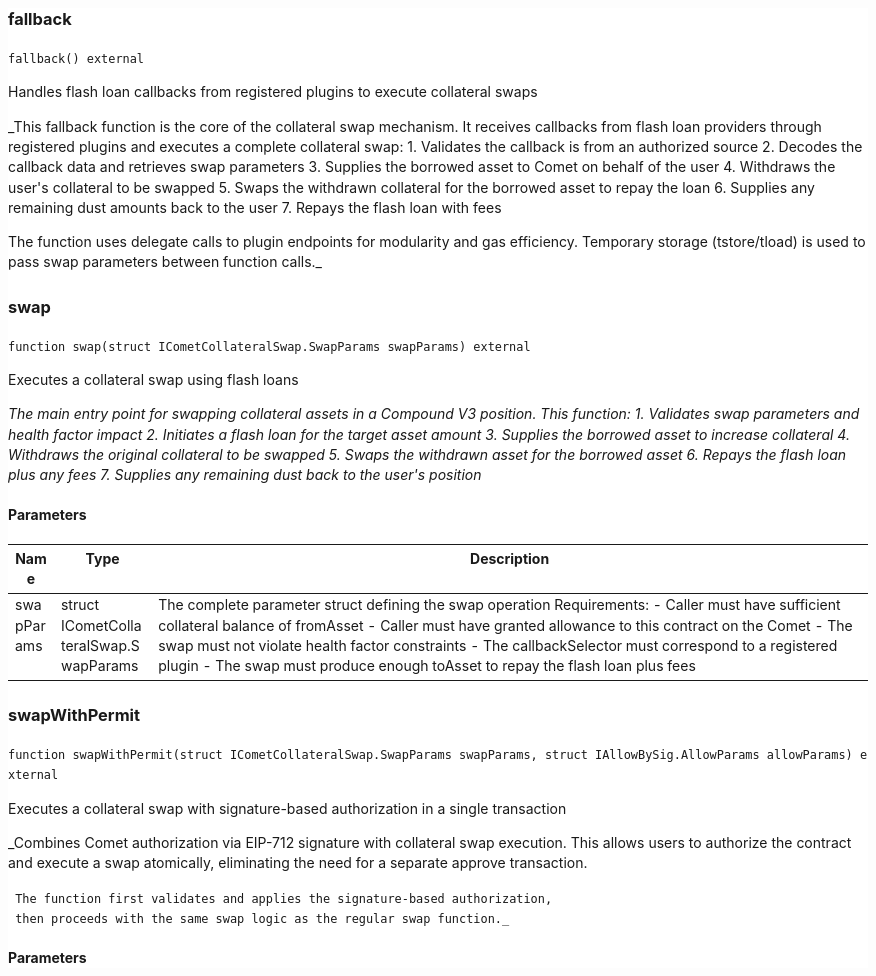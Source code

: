 ### fallback

```solidity
fallback() external
```

Handles flash loan callbacks from registered plugins to execute collateral swaps

\_This fallback function is the core of the collateral swap mechanism. It receives callbacks
from flash loan providers through registered plugins and executes a complete collateral swap: 1. Validates the callback is from an authorized source 2. Decodes the callback data and retrieves swap parameters 3. Supplies the borrowed asset to Comet on behalf of the user 4. Withdraws the user's collateral to be swapped 5. Swaps the withdrawn collateral for the borrowed asset to repay the loan 6. Supplies any remaining dust amounts back to the user 7. Repays the flash loan with fees

The function uses delegate calls to plugin endpoints for modularity and gas efficiency.
Temporary storage (tstore/tload) is used to pass swap parameters between function calls.\_

### swap

```solidity
function swap(struct ICometCollateralSwap.SwapParams swapParams) external
```

Executes a collateral swap using flash loans

_The main entry point for swapping collateral assets in a Compound V3 position.
This function: 1. Validates swap parameters and health factor impact 2. Initiates a flash loan for the target asset amount 3. Supplies the borrowed asset to increase collateral 4. Withdraws the original collateral to be swapped 5. Swaps the withdrawn asset for the borrowed asset 6. Repays the flash loan plus any fees 7. Supplies any remaining dust back to the user's position_

#### Parameters

| Name       | Type                                   | Description                                                                                                                                                                                                                                                                                                                                                                                           |
| ---------- | -------------------------------------- | ----------------------------------------------------------------------------------------------------------------------------------------------------------------------------------------------------------------------------------------------------------------------------------------------------------------------------------------------------------------------------------------------------- |
| swapParams | struct ICometCollateralSwap.SwapParams | The complete parameter struct defining the swap operation Requirements: - Caller must have sufficient collateral balance of fromAsset - Caller must have granted allowance to this contract on the Comet - The swap must not violate health factor constraints - The callbackSelector must correspond to a registered plugin - The swap must produce enough toAsset to repay the flash loan plus fees |

### swapWithPermit

```solidity
function swapWithPermit(struct ICometCollateralSwap.SwapParams swapParams, struct IAllowBySig.AllowParams allowParams) external
```

Executes a collateral swap with signature-based authorization in a single transaction

\_Combines Comet authorization via EIP-712 signature with collateral swap execution.
This allows users to authorize the contract and execute a swap atomically,
eliminating the need for a separate approve transaction.

     The function first validates and applies the signature-based authorization,
     then proceeds with the same swap logic as the regular swap function._

#### Parameters
